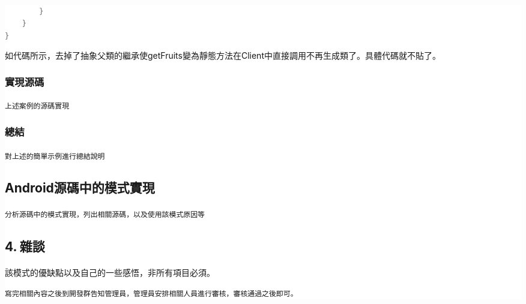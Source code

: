 ```java
		}
	}
}
```

如代碼所示，去掉了抽象父類的繼承使getFruits變為靜態方法在Client中直接調用不再生成類了。具體代碼就不貼了。

### 實現源碼
`上述案例的源碼實現`


### 總結
`對上述的簡單示例進行總結說明`

  


## Android源碼中的模式實現
`分析源碼中的模式實現，列出相關源碼，以及使用該模式原因等`  


 

## 4. 雜談
該模式的優缺點以及自己的一些感悟，非所有項目必須。  



`寫完相關內容之後到開發群告知管理員，管理員安排相關人員進行審核，審核通過之後即可。`  

